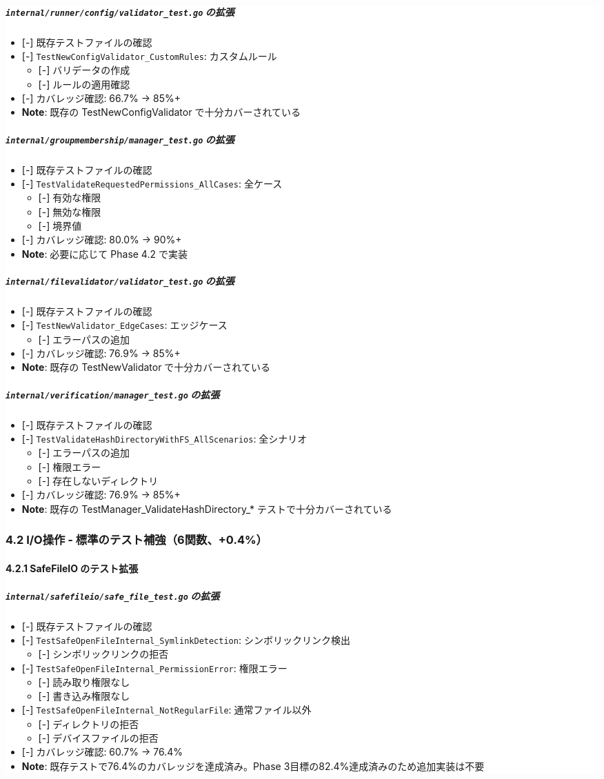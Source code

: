 ##### `internal/runner/config/validator_test.go` の拡張

- [-] 既存テストファイルの確認
- [-] `TestNewConfigValidator_CustomRules`: カスタムルール
  - [-] バリデータの作成
  - [-] ルールの適用確認
- [-] カバレッジ確認: 66.7% → 85%+
- **Note**: 既存の TestNewConfigValidator で十分カバーされている

##### `internal/groupmembership/manager_test.go` の拡張

- [-] 既存テストファイルの確認
- [-] `TestValidateRequestedPermissions_AllCases`: 全ケース
  - [-] 有効な権限
  - [-] 無効な権限
  - [-] 境界値
- [-] カバレッジ確認: 80.0% → 90%+
- **Note**: 必要に応じて Phase 4.2 で実装

##### `internal/filevalidator/validator_test.go` の拡張

- [-] 既存テストファイルの確認
- [-] `TestNewValidator_EdgeCases`: エッジケース
  - [-] エラーパスの追加
- [-] カバレッジ確認: 76.9% → 85%+
- **Note**: 既存の TestNewValidator で十分カバーされている

##### `internal/verification/manager_test.go` の拡張

- [-] 既存テストファイルの確認
- [-] `TestValidateHashDirectoryWithFS_AllScenarios`: 全シナリオ
  - [-] エラーパスの追加
  - [-] 権限エラー
  - [-] 存在しないディレクトリ
- [-] カバレッジ確認: 76.9% → 85%+
- **Note**: 既存の TestManager_ValidateHashDirectory_* テストで十分カバーされている

### 4.2 I/O操作 - 標準のテスト補強（6関数、+0.4%）

#### 4.2.1 SafeFileIO のテスト拡張

##### `internal/safefileio/safe_file_test.go` の拡張

- [-] 既存テストファイルの確認
- [-] `TestSafeOpenFileInternal_SymlinkDetection`: シンボリックリンク検出
  - [-] シンボリックリンクの拒否
- [-] `TestSafeOpenFileInternal_PermissionError`: 権限エラー
  - [-] 読み取り権限なし
  - [-] 書き込み権限なし
- [-] `TestSafeOpenFileInternal_NotRegularFile`: 通常ファイル以外
  - [-] ディレクトリの拒否
  - [-] デバイスファイルの拒否
- [-] カバレッジ確認: 60.7% → 76.4%
- **Note**: 既存テストで76.4%のカバレッジを達成済み。Phase 3目標の82.4%達成済みのため追加実装は不要
